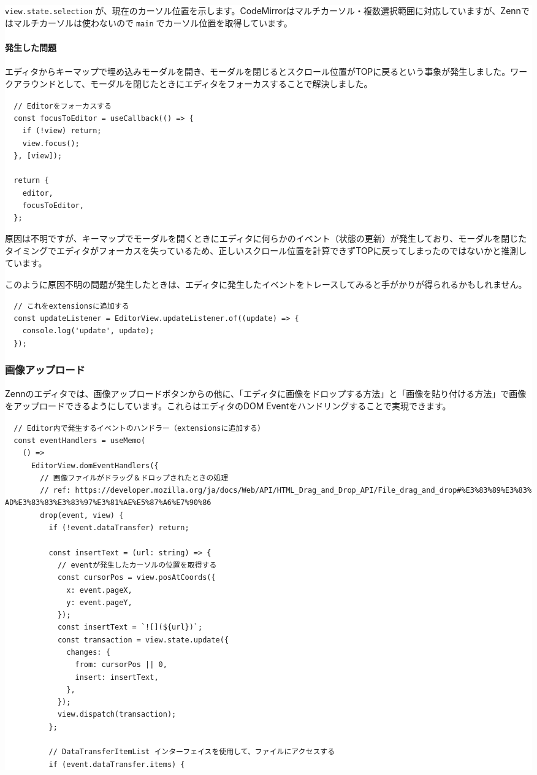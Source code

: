 `view.state.selection` が、現在のカーソル位置を示します。CodeMirrorはマルチカーソル・複数選択範囲に対応していますが、Zennではマルチカーソルは使わないので `main` でカーソル位置を取得しています。

#### 発生した問題

エディタからキーマップで埋め込みモーダルを開き、モーダルを閉じるとスクロール位置がTOPに戻るという事象が発生しました。ワークアラウンドとして、モーダルを閉じたときにエディタをフォーカスすることで解決しました。

```typescript:hook側の実装
  // Editorをフォーカスする
  const focusToEditor = useCallback(() => {
    if (!view) return;
    view.focus();
  }, [view]);

  return {
    editor,
    focusToEditor,
  };
```

原因は不明ですが、キーマップでモーダルを開くときにエディタに何らかのイベント（状態の更新）が発生しており、モーダルを閉じたタイミングでエディタがフォーカスを失っているため、正しいスクロール位置を計算できずTOPに戻ってしまったのではないかと推測しています。

このように原因不明の問題が発生したときは、エディタに発生したイベントをトレースしてみると手がかりが得られるかもしれません。

```typescript:hook側の実装
  // これをextensionsに追加する
  const updateListener = EditorView.updateListener.of((update) => {
    console.log('update', update);
  });
```

### 画像アップロード

Zennのエディタでは、画像アップロードボタンからの他に、「エディタに画像をドロップする方法」と「画像を貼り付ける方法」で画像をアップロードできるようにしています。これらはエディタのDOM Eventをハンドリングすることで実現できます。

```typescript:hook側の実装
  // Editor内で発生するイベントのハンドラー（extensionsに追加する）
  const eventHandlers = useMemo(
    () =>
      EditorView.domEventHandlers({
        // 画像ファイルがドラッグ＆ドロップされたときの処理
        // ref: https://developer.mozilla.org/ja/docs/Web/API/HTML_Drag_and_Drop_API/File_drag_and_drop#%E3%83%89%E3%83%AD%E3%83%83%E3%83%97%E3%81%AE%E5%87%A6%E7%90%86
        drop(event, view) {
          if (!event.dataTransfer) return;

          const insertText = (url: string) => {
            // eventが発生したカーソルの位置を取得する
            const cursorPos = view.posAtCoords({
              x: event.pageX,
              y: event.pageY,
            });
            const insertText = `![](${url})`;
            const transaction = view.state.update({
              changes: {
                from: cursorPos || 0,
                insert: insertText,
              },
            });
            view.dispatch(transaction);
          };

          // DataTransferItemList インターフェイスを使用して、ファイルにアクセスする
          if (event.dataTransfer.items) {
```
